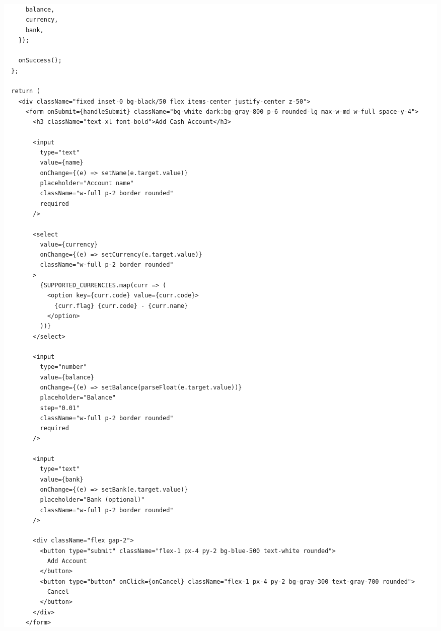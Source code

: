 ```tsx
      balance,
      currency,
      bank,
    });
    
    onSuccess();
  };

  return (
    <div className="fixed inset-0 bg-black/50 flex items-center justify-center z-50">
      <form onSubmit={handleSubmit} className="bg-white dark:bg-gray-800 p-6 rounded-lg max-w-md w-full space-y-4">
        <h3 className="text-xl font-bold">Add Cash Account</h3>
        
        <input
          type="text"
          value={name}
          onChange={(e) => setName(e.target.value)}
          placeholder="Account name"
          className="w-full p-2 border rounded"
          required
        />
        
        <select
          value={currency}
          onChange={(e) => setCurrency(e.target.value)}
          className="w-full p-2 border rounded"
        >
          {SUPPORTED_CURRENCIES.map(curr => (
            <option key={curr.code} value={curr.code}>
              {curr.flag} {curr.code} - {curr.name}
            </option>
          ))}
        </select>
        
        <input
          type="number"
          value={balance}
          onChange={(e) => setBalance(parseFloat(e.target.value))}
          placeholder="Balance"
          step="0.01"
          className="w-full p-2 border rounded"
          required
        />
        
        <input
          type="text"
          value={bank}
          onChange={(e) => setBank(e.target.value)}
          placeholder="Bank (optional)"
          className="w-full p-2 border rounded"
        />
        
        <div className="flex gap-2">
          <button type="submit" className="flex-1 px-4 py-2 bg-blue-500 text-white rounded">
            Add Account
          </button>
          <button type="button" onClick={onCancel} className="flex-1 px-4 py-2 bg-gray-300 text-gray-700 rounded">
            Cancel
          </button>
        </div>
      </form>
```